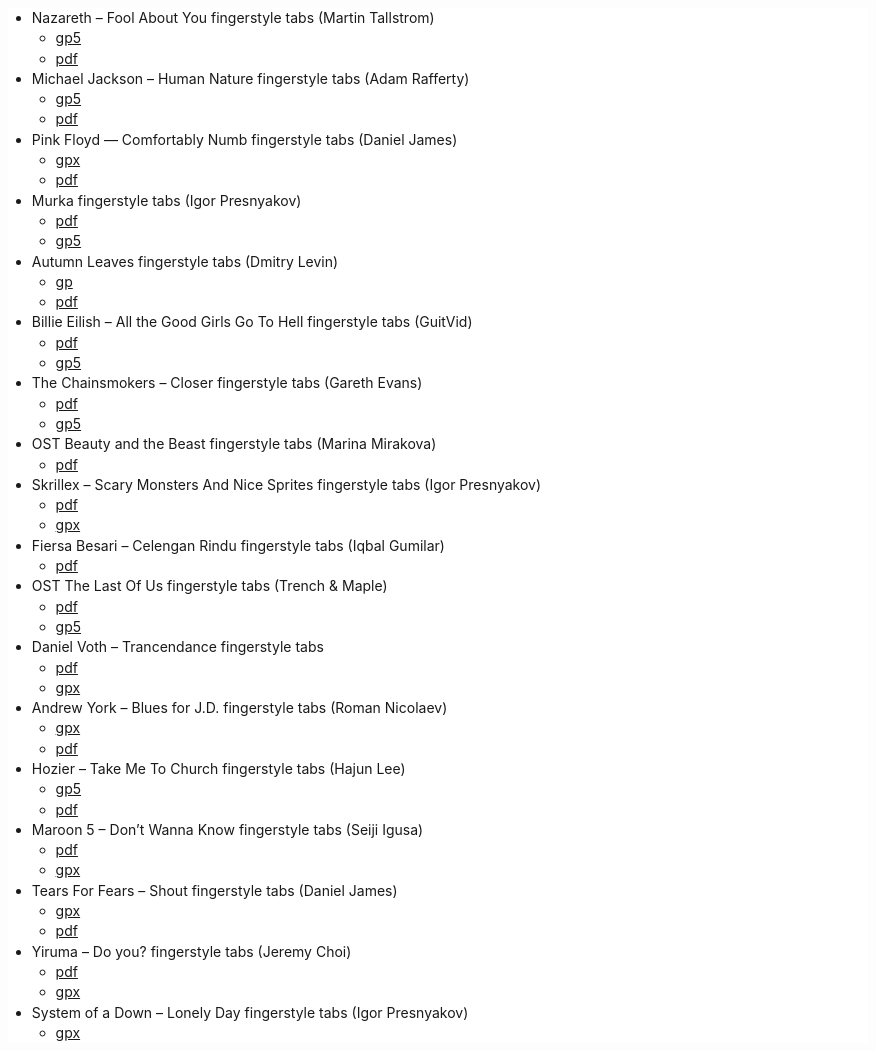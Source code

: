 - Nazareth – Fool About You fingerstyle tabs (Martin Tallstrom)
	- [gp5](https://fingertabs.com/wp-content/uploads/2019/12/nazareth-fool_about_you.gp5)
	- [pdf](https://fingertabs.com/wp-content/uploads/2019/12/nazareth-fool_about_you.pdf)
- Michael Jackson – Human Nature fingerstyle tabs (Adam Rafferty)
	- [gp5](https://fingertabs.com/wp-content/uploads/2019/12/human_nature_michael_jackson.gp5)
	- [pdf](https://fingertabs.com/wp-content/uploads/2019/12/human_nature_michael_jackson.pdf)
- Pink Floyd — Comfortably Numb fingerstyle tabs (Daniel James)
	- [gpx](https://fingertabs.com/wp-content/uploads/2019/12/Comfortably-Numb-Fingerstyle.gpx)
	- [pdf](https://fingertabs.com/wp-content/uploads/2019/12/Comfortably-Numb-Fingerstyle.pdf)
- Murka fingerstyle tabs (Igor Presnyakov)
	- [pdf](https://fingertabs.com/wp-content/uploads/2019/12/presnyakov_igor-murka.pdf)
	- [gp5](https://fingertabs.com/wp-content/uploads/2019/12/presnyakov_igor-murka.gp5)
- Autumn Leaves fingerstyle tabs (Dmitry Levin)
	- [gp](https://fingertabs.com/wp-content/uploads/2019/11/Autumn-Leaves-Fingerstyle-Cover-Dmitry-Levin.gp)
	- [pdf](https://fingertabs.com/wp-content/uploads/2019/11/Autumn-Leaves-Fingerstyle-Cover-Dmitry-Levin.pdf)
- Billie Eilish – All the Good Girls Go To Hell fingerstyle tabs (GuitVid)
	- [pdf](https://fingertabs.com/wp-content/uploads/2019/11/billie_eilish-all_the_good_girls_go_to_hell_fingerstyle_guitar_cover.pdf)
	- [gp5](https://fingertabs.com/wp-content/uploads/2019/11/billie_eilish-all_the_good_girls_go_to_hell_fingerstyle_guitar_cover.gp5)
- The Chainsmokers – Closer fingerstyle tabs (Gareth Evans)
	- [pdf](https://fingertabs.com/wp-content/uploads/2019/11/chainsmokers_the-closer_fingerstyle_cover_by_gareth_evans.pdf)
	- [gp5](https://fingertabs.com/wp-content/uploads/2019/11/chainsmokers_the-closer_fingerstyle_cover_by_gareth_evans.gp5)
- OST Beauty and the Beast fingerstyle tabs (Marina Mirakova)
	- [pdf](https://fingertabs.com/wp-content/uploads/2019/11/Beauty_And_The_Beast_c.pdf)
- Skrillex – Scary Monsters And Nice Sprites fingerstyle tabs (Igor Presnyakov)
	- [pdf](https://fingertabs.com/wp-content/uploads/2019/11/presnyakov_igor-scary_monsters_and_nice_sprites_skrillex_cover.pdf)
	- [gpx](https://fingertabs.com/wp-content/uploads/2019/11/presnyakov_igor-scary_monsters_and_nice_sprites_skrillex_cover.gpx)
- Fiersa Besari – Celengan Rindu fingerstyle tabs (Iqbal Gumilar)
	- [pdf](https://fingertabs.com/wp-content/uploads/2019/11/celenganRindu.pdf)
- OST The Last Of Us fingerstyle tabs (Trench & Maple)
	- [pdf](https://fingertabs.com/wp-content/uploads/2019/11/the_last_of_us-main_theme_fingerstyle_guitar_cover_by_acoustictrench.pdf)
	- [gp5](https://fingertabs.com/wp-content/uploads/2019/11/the_last_of_us-main_theme_fingerstyle_guitar_cover_by_acoustictrench.gp5)
- Daniel Voth – Trancendance fingerstyle tabs
	- [pdf](https://fingertabs.com/wp-content/uploads/2019/11/daniel_voth-trancendance.pdf)
	- [gpx](https://fingertabs.com/wp-content/uploads/2019/11/daniel_voth-trancendance.gpx)
- Andrew York – Blues for J.D. fingerstyle tabs (Roman Nicolaev)
	- [gpx](https://fingertabs.com/wp-content/uploads/2019/11/Blues_for_J_D.gpx)
	- [pdf](https://fingertabs.com/wp-content/uploads/2019/11/Blues_for_J_D.pdf)
- Hozier – Take Me To Church fingerstyle tabs (Hajun Lee)
	- [gp5](https://fingertabs.com/wp-content/uploads/2019/11/hozier-take_me_to_church_fingerstyle_guitar_cover.gp5)
	- [pdf](https://fingertabs.com/wp-content/uploads/2019/11/hozier-take_me_to_church_fingerstyle_guitar_cover.pdf)
- Maroon 5 – Don’t Wanna Know fingerstyle tabs (Seiji Igusa)
	- [pdf](https://fingertabs.com/wp-content/uploads/2019/11/seiji_igusa-don_t_wanna_know.pdf)
	- [gpx](https://fingertabs.com/wp-content/uploads/2019/11/seiji_igusa-don_t_wanna_know.gpx)
- Tears For Fears – Shout fingerstyle tabs (Daniel James)
	- [gpx](https://fingertabs.com/wp-content/uploads/2019/11/Shout-Fingerstyle.gpx)
	- [pdf](https://fingertabs.com/wp-content/uploads/2019/11/Shout-Fingerstyle.pdf)
- Yiruma – Do you? fingerstyle tabs (Jeremy Choi)
	- [pdf](https://fingertabs.com/wp-content/uploads/2019/11/yiruma-classical_guitar_piece_do_you.pdf)
	- [gpx](https://fingertabs.com/wp-content/uploads/2019/11/yiruma-classical_guitar_piece_do_you.gpx)
- System of a Down – Lonely Day fingerstyle tabs (Igor Presnyakov)
	- [gpx](https://fingertabs.com/wp-content/uploads/2019/11/presnyakov_igor-lonely_day_soad_cover.gpx)